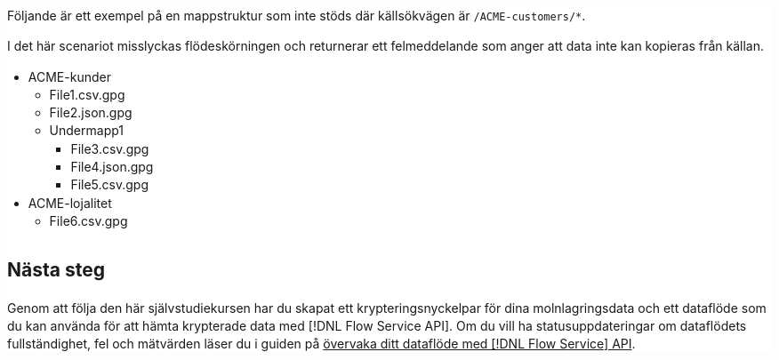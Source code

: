 Följande är ett exempel på en mappstruktur som inte stöds där källsökvägen är `/ACME-customers/*`.

I det här scenariot misslyckas flödeskörningen och returnerar ett felmeddelande som anger att data inte kan kopieras från källan.

* ACME-kunder
   * File1.csv.gpg
   * File2.json.gpg
   * Undermapp1
      * File3.csv.gpg
      * File4.json.gpg
      * File5.csv.gpg
* ACME-lojalitet
   * File6.csv.gpg


## Nästa steg

Genom att följa den här självstudiekursen har du skapat ett krypteringsnyckelpar för dina molnlagringsdata och ett dataflöde som du kan använda för att hämta krypterade data med [!DNL Flow Service API]. Om du vill ha statusuppdateringar om dataflödets fullständighet, fel och mätvärden läser du i guiden på [övervaka ditt dataflöde med [!DNL Flow Service] API](./monitor.md).